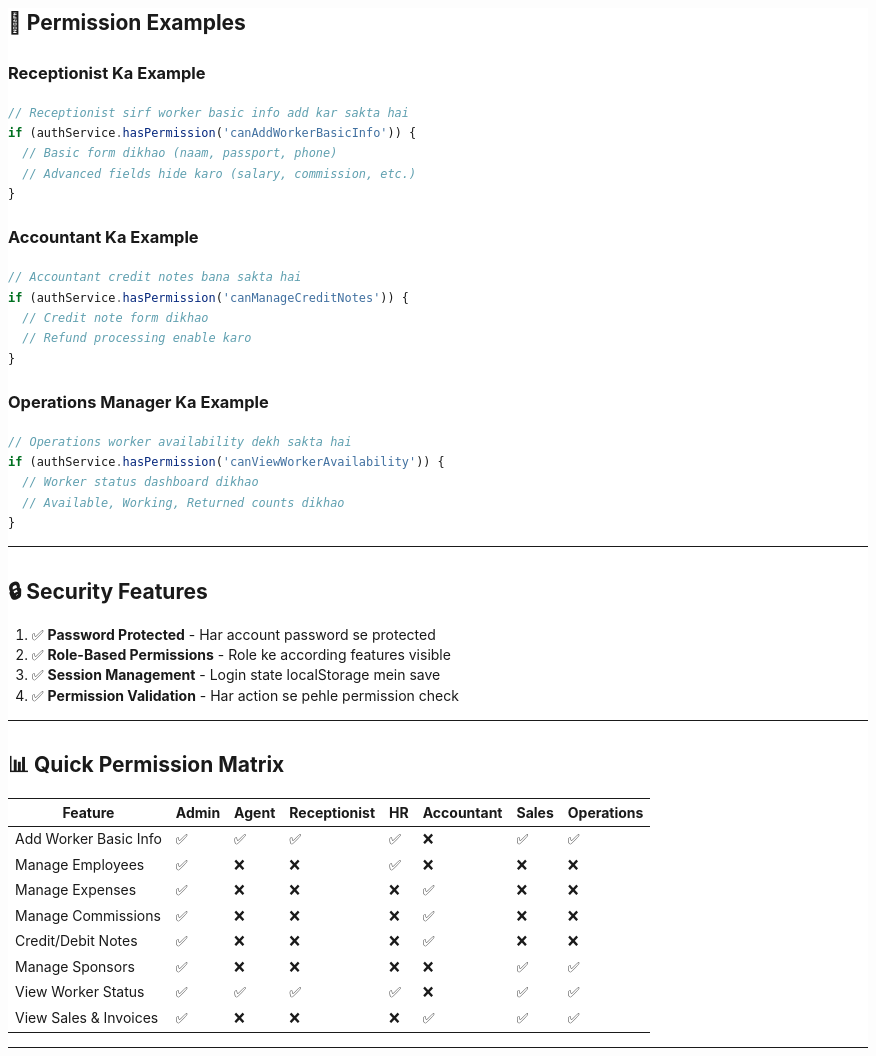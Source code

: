
## 🎯 Permission Examples

### Receptionist Ka Example
```typescript
// Receptionist sirf worker basic info add kar sakta hai
if (authService.hasPermission('canAddWorkerBasicInfo')) {
  // Basic form dikhao (naam, passport, phone)
  // Advanced fields hide karo (salary, commission, etc.)
}
```

### Accountant Ka Example
```typescript
// Accountant credit notes bana sakta hai
if (authService.hasPermission('canManageCreditNotes')) {
  // Credit note form dikhao
  // Refund processing enable karo
}
```

### Operations Manager Ka Example
```typescript
// Operations worker availability dekh sakta hai
if (authService.hasPermission('canViewWorkerAvailability')) {
  // Worker status dashboard dikhao
  // Available, Working, Returned counts dikhao
}
```

---

## 🔒 Security Features

1. ✅ **Password Protected** - Har account password se protected
2. ✅ **Role-Based Permissions** - Role ke according features visible
3. ✅ **Session Management** - Login state localStorage mein save
4. ✅ **Permission Validation** - Har action se pehle permission check

---

## 📊 Quick Permission Matrix

| Feature | Admin | Agent | Receptionist | HR | Accountant | Sales | Operations |
|---------|-------|-------|--------------|-----|------------|-------|------------|
| Add Worker Basic Info | ✅ | ✅ | ✅ | ✅ | ❌ | ✅ | ✅ |
| Manage Employees | ✅ | ❌ | ❌ | ✅ | ❌ | ❌ | ❌ |
| Manage Expenses | ✅ | ❌ | ❌ | ❌ | ✅ | ❌ | ❌ |
| Manage Commissions | ✅ | ❌ | ❌ | ❌ | ✅ | ❌ | ❌ |
| Credit/Debit Notes | ✅ | ❌ | ❌ | ❌ | ✅ | ❌ | ❌ |
| Manage Sponsors | ✅ | ❌ | ❌ | ❌ | ❌ | ✅ | ✅ |
| View Worker Status | ✅ | ✅ | ✅ | ✅ | ❌ | ✅ | ✅ |
| View Sales & Invoices | ✅ | ❌ | ❌ | ❌ | ✅ | ✅ | ✅ |

---
